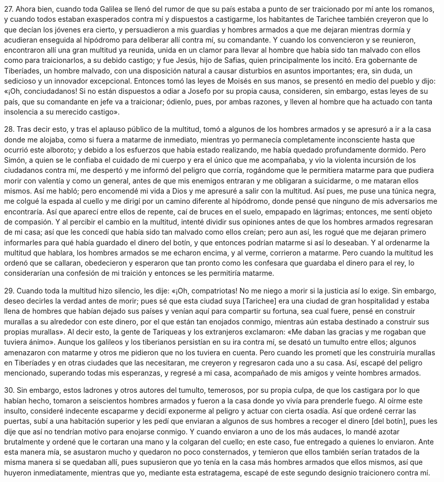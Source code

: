 <a id="v1_27"></a>27\. Ahora bien, cuando toda Galilea se llenó del rumor de que su país estaba a punto de ser traicionado por mí ante los romanos, y cuando todos estaban exasperados contra mí y dispuestos a castigarme, los habitantes de Tarichee también creyeron que lo que decían los jóvenes era cierto, y persuadieron a mis guardias y hombres armados a que me dejaran mientras dormía y acudieran enseguida al hipódromo para deliberar allí contra mí, su comandante. Y cuando los convencieron y se reunieron, encontraron allí una gran multitud ya reunida, unida en un clamor para llevar al hombre que había sido tan malvado con ellos como para traicionarlos, a su debido castigo; y fue Jesús, hijo de Safias, quien principalmente los incitó. Era gobernante de Tiberíades, un hombre malvado, con una disposición natural a causar disturbios en asuntos importantes; era, sin duda, un sedicioso y un innovador excepcional. Entonces tomó las leyes de Moisés en sus manos, se presentó en medio del pueblo y dijo: «¡Oh, conciudadanos! Si no están dispuestos a odiar a Josefo por su propia causa, consideren, sin embargo, estas leyes de su país, que su comandante en jefe va a traicionar; ódienlo, pues, por ambas razones, y lleven al hombre que ha actuado con tanta insolencia a su merecido castigo».

<a id="v1_28"></a>28\. Tras decir esto, y tras el aplauso público de la multitud, tomó a algunos de los hombres armados y se apresuró a ir a la casa donde me alojaba, como si fuera a matarme de inmediato, mientras yo permanecía completamente inconsciente hasta que ocurrió este alboroto; y debido a los esfuerzos que había estado realizando, me había quedado profundamente dormido. Pero Simón, a quien se le confiaba el cuidado de mi cuerpo y era el único que me acompañaba, y vio la violenta incursión de los ciudadanos contra mí, me despertó y me informó del peligro que corría, rogándome que le permitiera matarme para que pudiera morir con valentía y como un general, antes de que mis enemigos entraran y me obligaran a suicidarme, o me mataran ellos mismos. Así me habló; pero encomendé mi vida a Dios y me apresuré a salir con la multitud. Así pues, me puse una túnica negra, me colgué la espada al cuello y me dirigí por un camino diferente al hipódromo, donde pensé que ninguno de mis adversarios me encontraría. Así que aparecí entre ellos de repente, caí de bruces en el suelo, empapado en lágrimas; entonces, me sentí objeto de compasión. Y al percibir el cambio en la multitud, intenté dividir sus opiniones antes de que los hombres armados regresaran de mi casa; así que les concedí que había sido tan malvado como ellos creían; pero aun así, les rogué que me dejaran primero informarles para qué había guardado el dinero del botín, y que entonces podrían matarme si así lo deseaban. Y al ordenarme la multitud que hablara, los hombres armados se me echaron encima, y ​​al verme, corrieron a matarme. Pero cuando la multitud les ordenó que se callaran, obedecieron y esperaron que tan pronto como les confesara que guardaba el dinero para el rey, lo considerarían una confesión de mi traición y entonces se les permitiría matarme.

<a id="v1_29"></a>29\. Cuando toda la multitud hizo silencio, les dije: «¡Oh, compatriotas! No me niego a morir si la justicia así lo exige. Sin embargo, deseo decirles la verdad antes de morir; pues sé que esta ciudad suya [Tarichee] era una ciudad de gran hospitalidad y estaba llena de hombres que habían dejado sus países y venían aquí para compartir su fortuna, sea cual fuere, pensé en construir murallas a su alrededor con este dinero, por el que están tan enojados conmigo, mientras aún estaba destinado a construir sus propias murallas». Al decir esto, la gente de Tariqueas y los extranjeros exclamaron: «Me daban las gracias y me rogaban que tuviera ánimo». Aunque los galileos y los tiberianos persistían en su ira contra mí, se desató un tumulto entre ellos; algunos amenazaron con matarme y otros me pidieron que no los tuviera en cuenta. Pero cuando les prometí que les construiría murallas en Tiberíades y en otras ciudades que las necesitaran, me creyeron y regresaron cada uno a su casa. Así, escapé del peligro mencionado, superando todas mis esperanzas, y regresé a mi casa, acompañado de mis amigos y veinte hombres armados.

<a id="v1_30"></a>30\. Sin embargo, estos ladrones y otros autores del tumulto, temerosos, por su propia culpa, de que los castigara por lo que habían hecho, tomaron a seiscientos hombres armados y fueron a la casa donde yo vivía para prenderle fuego. Al oírme este insulto, consideré indecente escaparme y decidí exponerme al peligro y actuar con cierta osadía. Así que ordené cerrar las puertas, subí a una habitación superior y les pedí que enviaran a algunos de sus hombres a recoger el dinero [del botín], pues les dije que así no tendrían motivo para enojarse conmigo. Y cuando enviaron a uno de los más audaces, lo mandé azotar brutalmente y ordené que le cortaran una mano y la colgaran del cuello; en este caso, fue entregado a quienes lo enviaron. Ante esta manera mía, se asustaron mucho y quedaron no poco consternados, y temieron que ellos también serían tratados de la misma manera si se quedaban allí, pues supusieron que yo tenía en la casa más hombres armados que ellos mismos, así que huyeron inmediatamente, mientras que yo, mediante esta estratagema, escapé de este segundo designio traicionero contra mí.
